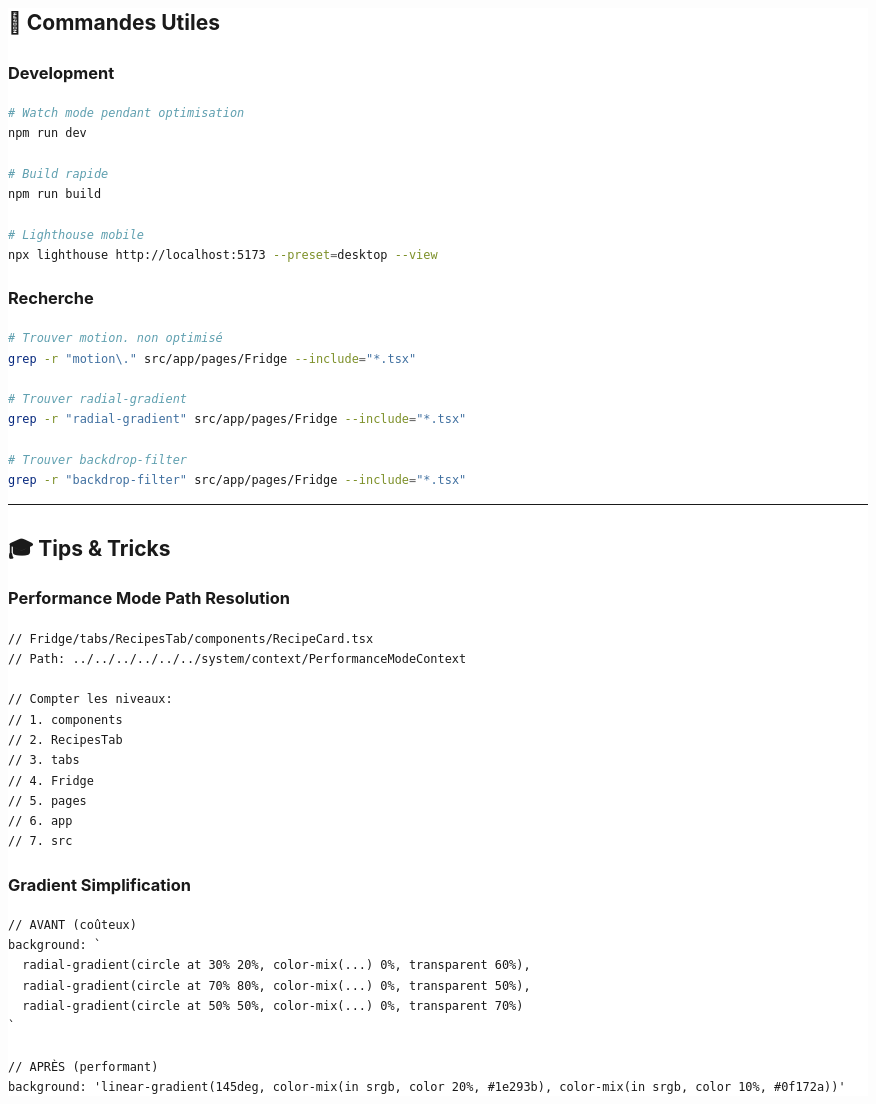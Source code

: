 
## 🔧 Commandes Utiles

### Development
```bash
# Watch mode pendant optimisation
npm run dev

# Build rapide
npm run build

# Lighthouse mobile
npx lighthouse http://localhost:5173 --preset=desktop --view
```

### Recherche
```bash
# Trouver motion. non optimisé
grep -r "motion\." src/app/pages/Fridge --include="*.tsx"

# Trouver radial-gradient
grep -r "radial-gradient" src/app/pages/Fridge --include="*.tsx"

# Trouver backdrop-filter
grep -r "backdrop-filter" src/app/pages/Fridge --include="*.tsx"
```

---

## 🎓 Tips & Tricks

### Performance Mode Path Resolution
```tsx
// Fridge/tabs/RecipesTab/components/RecipeCard.tsx
// Path: ../../../../../../system/context/PerformanceModeContext

// Compter les niveaux:
// 1. components
// 2. RecipesTab
// 3. tabs
// 4. Fridge
// 5. pages
// 6. app
// 7. src
```

### Gradient Simplification
```tsx
// AVANT (coûteux)
background: `
  radial-gradient(circle at 30% 20%, color-mix(...) 0%, transparent 60%),
  radial-gradient(circle at 70% 80%, color-mix(...) 0%, transparent 50%),
  radial-gradient(circle at 50% 50%, color-mix(...) 0%, transparent 70%)
`

// APRÈS (performant)
background: 'linear-gradient(145deg, color-mix(in srgb, color 20%, #1e293b), color-mix(in srgb, color 10%, #0f172a))'
```
